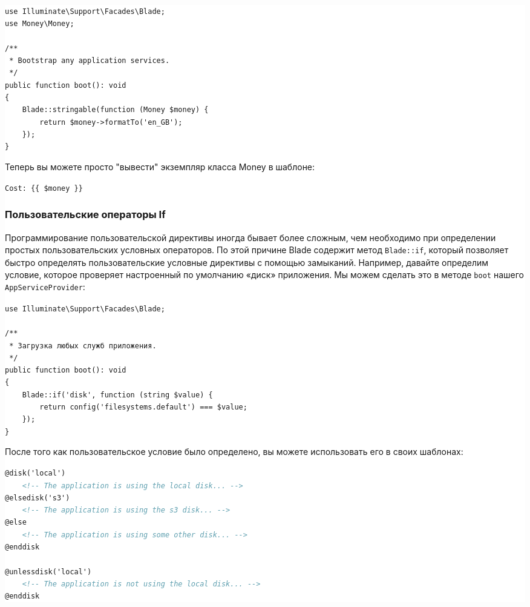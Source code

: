     use Illuminate\Support\Facades\Blade;
    use Money\Money;

    /**
     * Bootstrap any application services.
     */
    public function boot(): void
    {
        Blade::stringable(function (Money $money) {
            return $money->formatTo('en_GB');
        });
    }

Теперь вы можете просто "вывести" экземпляр класса Money в шаблоне:

```html
Cost: {{ $money }}
```

<a name="custom-if-statements"></a>
### Пользовательские операторы If

Программирование пользовательской директивы иногда бывает более сложным, чем необходимо при определении простых пользовательских условных операторов. По этой причине Blade содержит метод `Blade::if`, который позволяет быстро определять пользовательские условные директивы с помощью замыканий. Например, давайте определим условие, которое проверяет настроенный по умолчанию «диск» приложения. Мы можем сделать это в методе `boot` нашего `AppServiceProvider`:

    use Illuminate\Support\Facades\Blade;

    /**
     * Загрузка любых служб приложения.
     */
    public function boot(): void
    {
        Blade::if('disk', function (string $value) {
            return config('filesystems.default') === $value;
        });
    }

После того как пользовательское условие было определено, вы можете использовать его в своих шаблонах:

```html
@disk('local')
    <!-- The application is using the local disk... -->
@elsedisk('s3')
    <!-- The application is using the s3 disk... -->
@else
    <!-- The application is using some other disk... -->
@enddisk

@unlessdisk('local')
    <!-- The application is not using the local disk... -->
@enddisk
```
